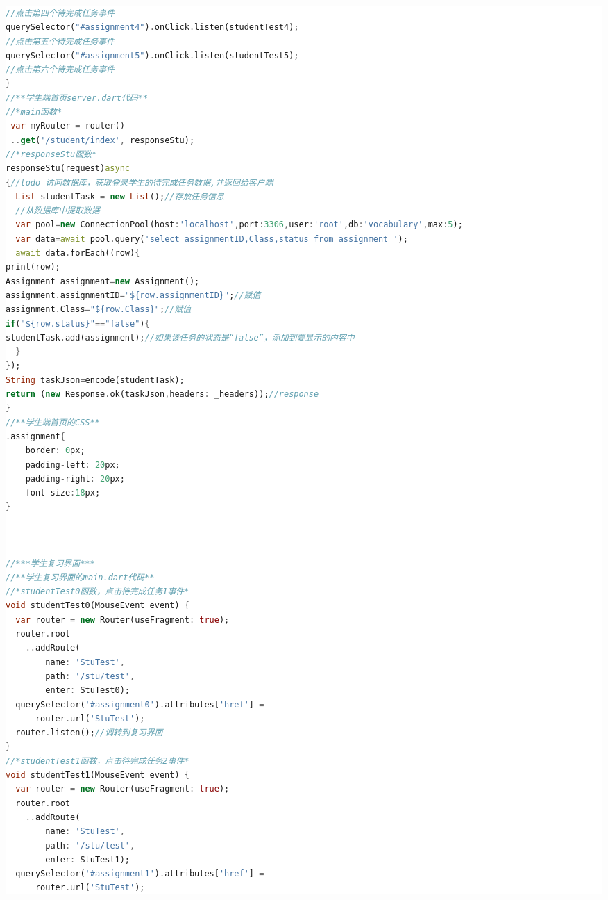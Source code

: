 ```dart
//点击第四个待完成任务事件
querySelector("#assignment4").onClick.listen(studentTest4);
//点击第五个待完成任务事件
querySelector("#assignment5").onClick.listen(studentTest5);
//点击第六个待完成任务事件
}
//**学生端首页server.dart代码**
//*main函数*
 var myRouter = router()
 ..get('/student/index', responseStu);
//*responseStu函数*
responseStu(request)async
{//todo 访问数据库，获取登录学生的待完成任务数据,并返回给客户端
  List studentTask = new List();//存放任务信息
  //从数据库中提取数据
  var pool=new ConnectionPool(host:'localhost',port:3306,user:'root',db:'vocabulary',max:5);
  var data=await pool.query('select assignmentID,Class,status from assignment ');
  await data.forEach((row){
print(row);
Assignment assignment=new Assignment();
assignment.assignmentID="${row.assignmentID}";//赋值
assignment.Class="${row.Class}";//赋值
if("${row.status}"=="false"){
studentTask.add(assignment);//如果该任务的状态是“false”，添加到要显示的内容中
  }
});
String taskJson=encode(studentTask);
return (new Response.ok(taskJson,headers: _headers));//response
}
//**学生端首页的CSS**
.assignment{
    border: 0px;
    padding-left: 20px;
    padding-right: 20px;
    font-size:18px;
}



//***学生复习界面***
//**学生复习界面的main.dart代码**
//*studentTest0函数，点击待完成任务1事件*
void studentTest0(MouseEvent event) {
  var router = new Router(useFragment: true);
  router.root
    ..addRoute(
        name: 'StuTest',
        path: '/stu/test',
        enter: StuTest0);
  querySelector('#assignment0').attributes['href'] =
      router.url('StuTest');
  router.listen();//调转到复习界面
}
//*studentTest1函数，点击待完成任务2事件*
void studentTest1(MouseEvent event) {
  var router = new Router(useFragment: true);
  router.root
    ..addRoute(
        name: 'StuTest',
        path: '/stu/test',
        enter: StuTest1);
  querySelector('#assignment1').attributes['href'] =
      router.url('StuTest');
```